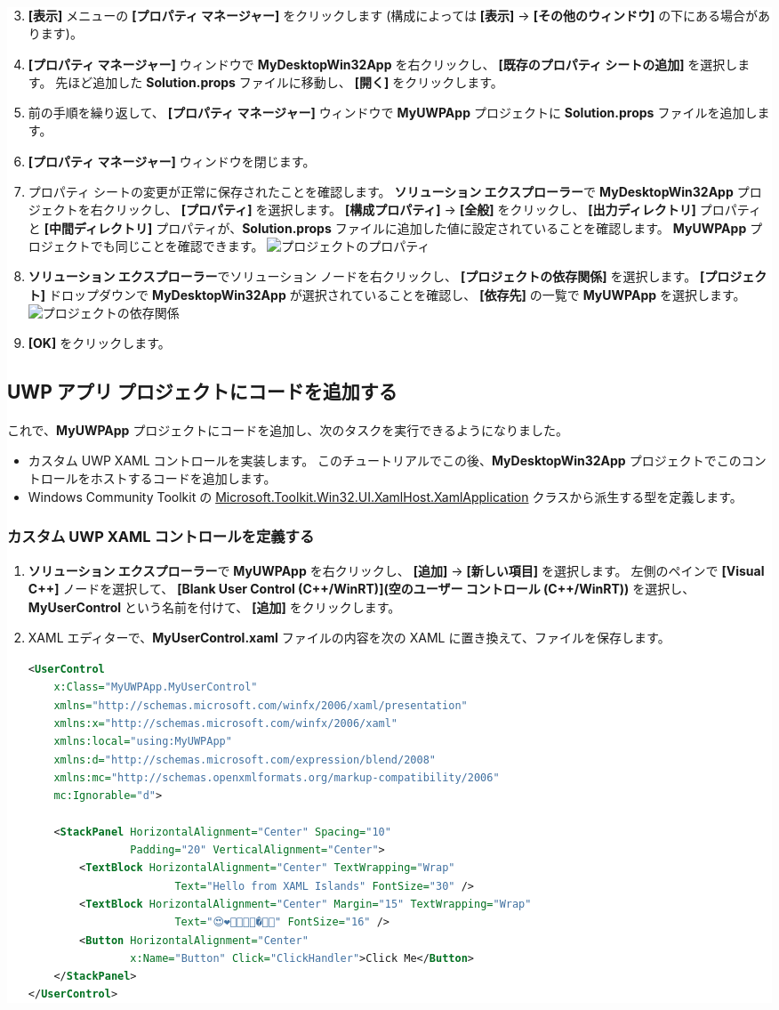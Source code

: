 3. **[表示]** メニューの **[プロパティ マネージャー]** をクリックします (構成によっては **[表示]**  ->  **[その他のウィンドウ]** の下にある場合があります)。
4. **[プロパティ マネージャー]** ウィンドウで **MyDesktopWin32App** を右クリックし、 **[既存のプロパティ シートの追加]** を選択します。 先ほど追加した **Solution.props** ファイルに移動し、 **[開く]** をクリックします。
5. 前の手順を繰り返して、 **[プロパティ マネージャー]** ウィンドウで **MyUWPApp** プロジェクトに **Solution.props** ファイルを追加します。
6. **[プロパティ マネージャー]** ウィンドウを閉じます。
7. プロパティ シートの変更が正常に保存されたことを確認します。 **ソリューション エクスプローラー**で **MyDesktopWin32App** プロジェクトを右クリックし、 **[プロパティ]** を選択します。 **[構成プロパティ]**  ->  **[全般]** をクリックし、 **[出力ディレクトリ]** プロパティと **[中間ディレクトリ]** プロパティが、**Solution.props** ファイルに追加した値に設定されていることを確認します。 **MyUWPApp** プロジェクトでも同じことを確認できます。
    ![プロジェクトのプロパティ](images/xaml-islands/xaml-island-cpp-4.png)

8. **ソリューション エクスプローラー**でソリューション ノードを右クリックし、 **[プロジェクトの依存関係]** を選択します。 **[プロジェクト]** ドロップダウンで **MyDesktopWin32App** が選択されていることを確認し、 **[依存先]** の一覧で **MyUWPApp** を選択します。
    ![プロジェクトの依存関係](images/xaml-islands/xaml-island-cpp-5.png)

9. **[OK]** をクリックします。

## <a name="add-code-to-the-uwp-app-project"></a>UWP アプリ プロジェクトにコードを追加する

これで、**MyUWPApp** プロジェクトにコードを追加し、次のタスクを実行できるようになりました。

* カスタム UWP XAML コントロールを実装します。 このチュートリアルでこの後、**MyDesktopWin32App** プロジェクトでこのコントロールをホストするコードを追加します。
* Windows Community Toolkit の [Microsoft.Toolkit.Win32.UI.XamlHost.XamlApplication](https://github.com/windows-toolkit/Microsoft.Toolkit.Win32/tree/master/Microsoft.Toolkit.Win32.UI.XamlApplication) クラスから派生する型を定義します。

### <a name="define-a-custom-uwp-xaml-control"></a>カスタム UWP XAML コントロールを定義する

1. **ソリューション エクスプローラー**で **MyUWPApp** を右クリックし、 **[追加]**  ->  **[新しい項目]** を選択します。 左側のペインで **[Visual C++]** ノードを選択して、 **[Blank User Control (C++/WinRT)]\(空のユーザー コントロール (C++/WinRT)\)** を選択し、**MyUserControl** という名前を付けて、 **[追加]** をクリックします。
2. XAML エディターで、**MyUserControl.xaml** ファイルの内容を次の XAML に置き換えて、ファイルを保存します。

    ```xml
    <UserControl
        x:Class="MyUWPApp.MyUserControl"
        xmlns="http://schemas.microsoft.com/winfx/2006/xaml/presentation"
        xmlns:x="http://schemas.microsoft.com/winfx/2006/xaml"
        xmlns:local="using:MyUWPApp"
        xmlns:d="http://schemas.microsoft.com/expression/blend/2008"
        xmlns:mc="http://schemas.openxmlformats.org/markup-compatibility/2006"
        mc:Ignorable="d">

        <StackPanel HorizontalAlignment="Center" Spacing="10" 
                    Padding="20" VerticalAlignment="Center">
            <TextBlock HorizontalAlignment="Center" TextWrapping="Wrap" 
                           Text="Hello from XAML Islands" FontSize="30" />
            <TextBlock HorizontalAlignment="Center" Margin="15" TextWrapping="Wrap"
                           Text="😍❤💋🌹🎉😎�🐱‍👤" FontSize="16" />
            <Button HorizontalAlignment="Center" 
                    x:Name="Button" Click="ClickHandler">Click Me</Button>
        </StackPanel>
    </UserControl>
    ```
